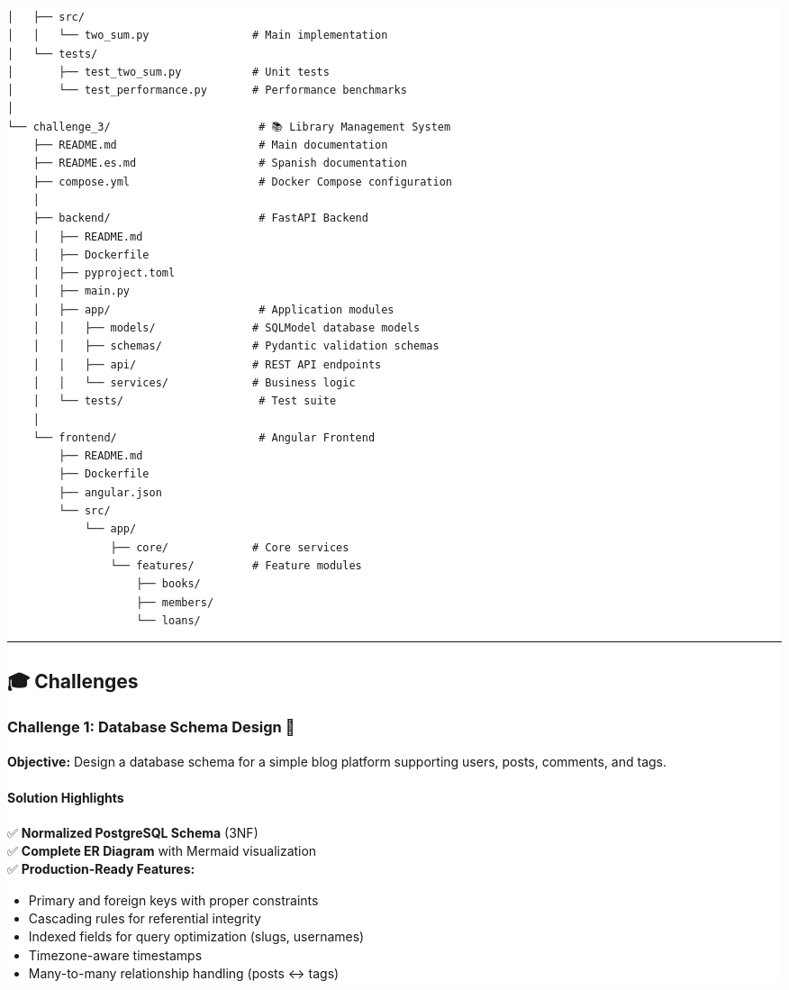 ```
│   ├── src/
│   │   └── two_sum.py                # Main implementation
│   └── tests/
│       ├── test_two_sum.py           # Unit tests
│       └── test_performance.py       # Performance benchmarks
│
└── challenge_3/                       # 📚 Library Management System
    ├── README.md                      # Main documentation
    ├── README.es.md                   # Spanish documentation
    ├── compose.yml                    # Docker Compose configuration
    │
    ├── backend/                       # FastAPI Backend
    │   ├── README.md
    │   ├── Dockerfile
    │   ├── pyproject.toml
    │   ├── main.py
    │   ├── app/                       # Application modules
    │   │   ├── models/               # SQLModel database models
    │   │   ├── schemas/              # Pydantic validation schemas
    │   │   ├── api/                  # REST API endpoints
    │   │   └── services/             # Business logic
    │   └── tests/                     # Test suite
    │
    └── frontend/                      # Angular Frontend
        ├── README.md
        ├── Dockerfile
        ├── angular.json
        └── src/
            └── app/
                ├── core/             # Core services
                └── features/         # Feature modules
                    ├── books/
                    ├── members/
                    └── loans/
```

---

## 🎓 Challenges

### Challenge 1: Database Schema Design 🧱

**Objective:** Design a database schema for a simple blog platform supporting users, posts, comments, and tags.

#### Solution Highlights

✅ **Normalized PostgreSQL Schema** (3NF)  
✅ **Complete ER Diagram** with Mermaid visualization  
✅ **Production-Ready Features:**
- Primary and foreign keys with proper constraints
- Cascading rules for referential integrity
- Indexed fields for query optimization (slugs, usernames)
- Timezone-aware timestamps
- Many-to-many relationship handling (posts ↔ tags)
